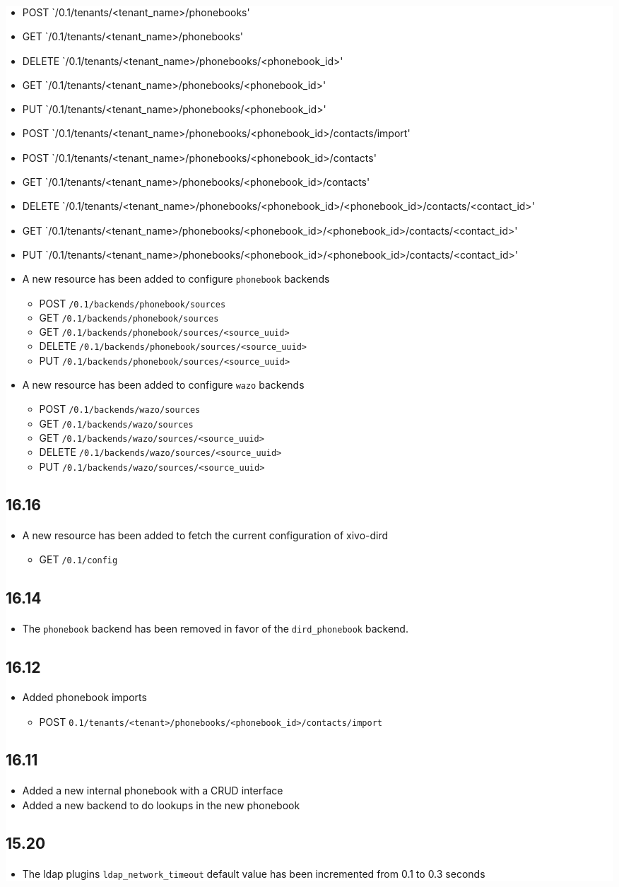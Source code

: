   * POST `/0.1/tenants/<tenant_name>/phonebooks'
  * GET `/0.1/tenants/<tenant_name>/phonebooks'
  * DELETE `/0.1/tenants/<tenant_name>/phonebooks/<phonebook_id>'
  * GET `/0.1/tenants/<tenant_name>/phonebooks/<phonebook_id>'
  * PUT `/0.1/tenants/<tenant_name>/phonebooks/<phonebook_id>'
  * POST `/0.1/tenants/<tenant_name>/phonebooks/<phonebook_id>/contacts/import'
  * POST `/0.1/tenants/<tenant_name>/phonebooks/<phonebook_id>/contacts'
  * GET `/0.1/tenants/<tenant_name>/phonebooks/<phonebook_id>/contacts'
  * DELETE `/0.1/tenants/<tenant_name>/phonebooks/<phonebook_id>/<phonebook_id>/contacts/<contact_id>'
  * GET `/0.1/tenants/<tenant_name>/phonebooks/<phonebook_id>/<phonebook_id>/contacts/<contact_id>'
  * PUT `/0.1/tenants/<tenant_name>/phonebooks/<phonebook_id>/<phonebook_id>/contacts/<contact_id>'

* A new resource has been added to configure `phonebook` backends

  * POST `/0.1/backends/phonebook/sources`
  * GET `/0.1/backends/phonebook/sources`
  * GET `/0.1/backends/phonebook/sources/<source_uuid>`
  * DELETE `/0.1/backends/phonebook/sources/<source_uuid>`
  * PUT `/0.1/backends/phonebook/sources/<source_uuid>`

* A new resource has been added to configure `wazo` backends

  * POST `/0.1/backends/wazo/sources`
  * GET `/0.1/backends/wazo/sources`
  * GET `/0.1/backends/wazo/sources/<source_uuid>`
  * DELETE `/0.1/backends/wazo/sources/<source_uuid>`
  * PUT `/0.1/backends/wazo/sources/<source_uuid>`

## 16.16

* A new resource has been added to fetch the current configuration of xivo-dird

  * GET `/0.1/config`

## 16.14

* The `phonebook` backend has been removed in favor of the `dird_phonebook` backend.

## 16.12

* Added phonebook imports

  * POST `0.1/tenants/<tenant>/phonebooks/<phonebook_id>/contacts/import`

## 16.11

* Added a new internal phonebook with a CRUD interface
* Added a new backend to do lookups in the new phonebook

## 15.20

* The ldap plugins `ldap_network_timeout` default value has been incremented from 0.1 to 0.3 seconds
